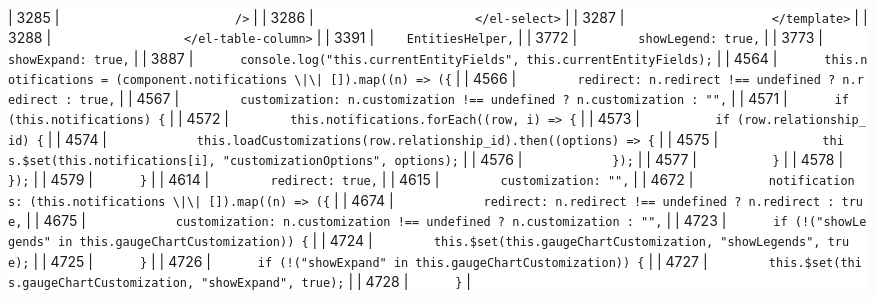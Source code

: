 | 3285 | `                        />`                                                       |
| 3286 | `                      </el-select>`                                               |
| 3287 | `                    </template>`                                                  |
| 3288 | `                  </el-table-column>`                                             |
| 3391 | `    EntitiesHelper,`                                                              |
| 3772 | `        showLegend: true,`                                                        |
| 3773 | `        showExpand: true,`                                                        |
| 3887 | `      console.log("this.currentEntityFields", this.currentEntityFields);`         |
| 4564 | `      this.notifications = (component.notifications \|\| []).map((n) => ({`       |
| 4566 | `        redirect: n.redirect !== undefined ? n.redirect : true,`                  |
| 4567 | `        customization: n.customization !== undefined ? n.customization : "",`     |
| 4571 | `      if (this.notifications) {`                                                  |
| 4572 | `        this.notifications.forEach((row, i) => {`                                 |
| 4573 | `          if (row.relationship_id) {`                                             |
| 4574 | `            this.loadCustomizations(row.relationship_id).then((options) => {`     |
| 4575 | `              this.$set(this.notifications[i], "customizationOptions", options);` |
| 4576 | `            });`                                                                  |
| 4577 | `          }`                                                                      |
| 4578 | `        });`                                                                      |
| 4579 | `      }`                                                                          |
| 4614 | `        redirect: true,`                                                          |
| 4615 | `        customization: "",`                                                       |
| 4672 | `          notifications: (this.notifications \|\| []).map((n) => ({`              |
| 4674 | `            redirect: n.redirect !== undefined ? n.redirect : true,`              |
| 4675 | `            customization: n.customization !== undefined ? n.customization : "",` |
| 4723 | `      if (!("showLegends" in this.gaugeChartCustomization)) {`                    |
| 4724 | `        this.$set(this.gaugeChartCustomization, "showLegends", true);`            |
| 4725 | `      }`                                                                          |
| 4726 | `      if (!("showExpand" in this.gaugeChartCustomization)) {`                     |
| 4727 | `        this.$set(this.gaugeChartCustomization, "showExpand", true);`             |
| 4728 | `      }`                                                                          |
